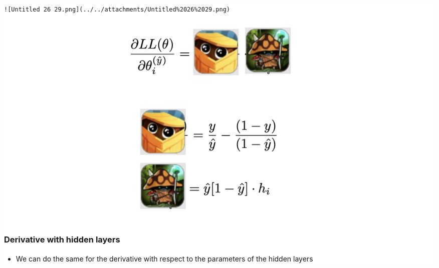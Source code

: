     ![Untitled 26 29.png](../../attachments/Untitled%2026%2029.png)
    

![Untitled 27 26.png](../../attachments/Untitled%2027%2026.png)

### Derivative with hidden layers

- We can do the same for the derivative with respect to the parameters of the hidden layers
